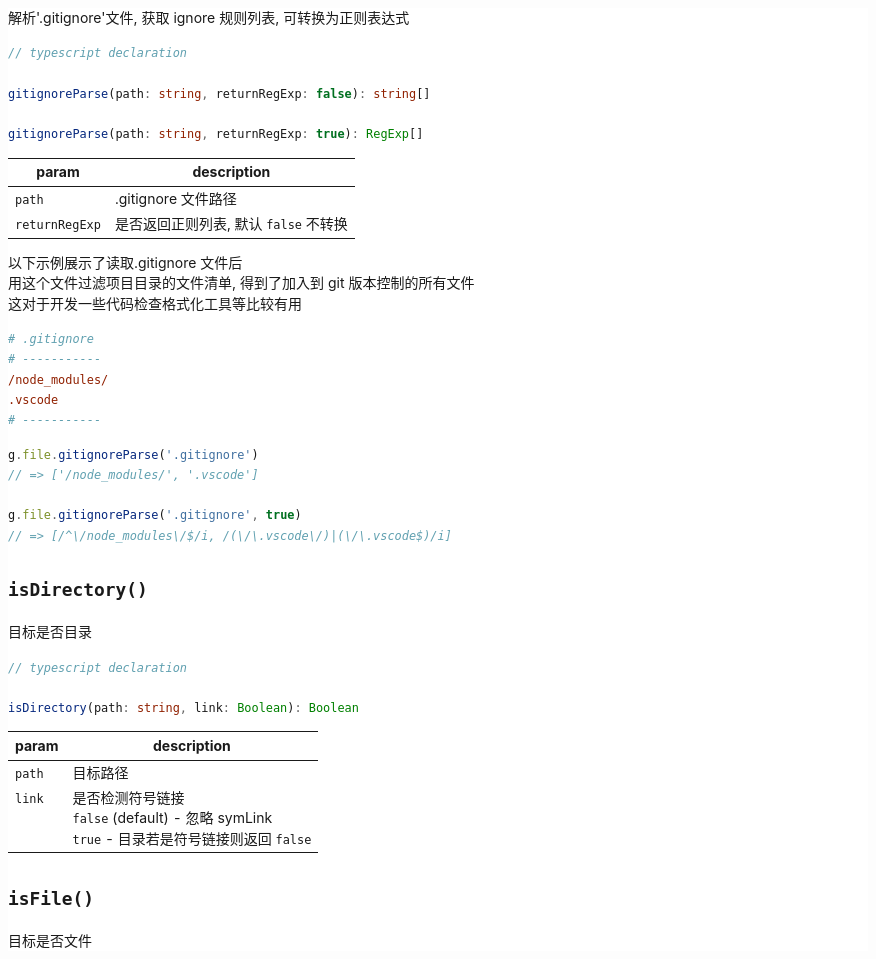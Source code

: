 解析'.gitignore'文件, 获取 ignore 规则列表, 可转换为正则表达式

```typescript
// typescript declaration

gitignoreParse(path: string, returnRegExp: false): string[]

gitignoreParse(path: string, returnRegExp: true): RegExp[]
```

| param          | description                           |
| -------------- | ------------------------------------- |
| `path`         | .gitignore 文件路径                   |
| `returnRegExp` | 是否返回正则列表, 默认 `false` 不转换 |

以下示例展示了读取.gitignore 文件后  
用这个文件过滤项目目录的文件清单, 得到了加入到 git 版本控制的所有文件  
这对于开发一些代码检查格式化工具等比较有用

```ini
# .gitignore
# -----------
/node_modules/
.vscode
# -----------
```

```javascript
g.file.gitignoreParse('.gitignore')
// => ['/node_modules/', '.vscode']

g.file.gitignoreParse('.gitignore', true)
// => [/^\/node_modules\/$/i, /(\/\.vscode\/)|(\/\.vscode$)/i]
```

## `isDirectory()`

目标是否目录

```typescript
// typescript declaration

isDirectory(path: string, link: Boolean): Boolean
```

| param  | description                                                                                      |
| ------ | ------------------------------------------------------------------------------------------------ |
| `path` | 目标路径                                                                                         |
| `link` | 是否检测符号链接<br> `false` (default) - 忽略 symLink<br>`true` - 目录若是符号链接则返回 `false` |

## `isFile()`

目标是否文件
